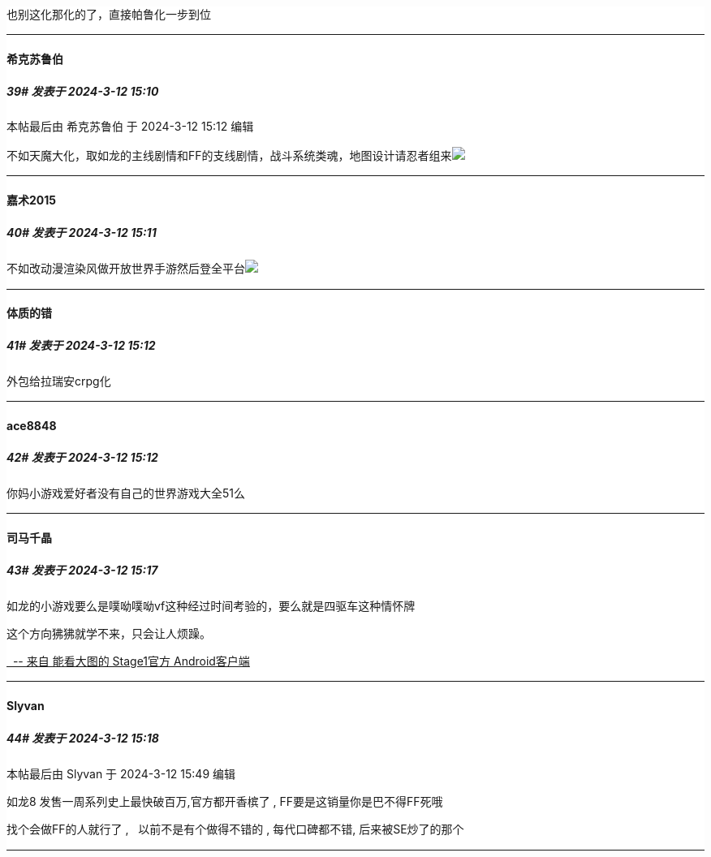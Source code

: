 也别这化那化的了，直接帕鲁化一步到位

*****

####  希克苏鲁伯  
##### 39#       发表于 2024-3-12 15:10

 本帖最后由 希克苏鲁伯 于 2024-3-12 15:12 编辑 

不如天魔大化，取如龙的主线剧情和FF的支线剧情，战斗系统类魂，地图设计请忍者组来<img src="https://static.saraba1st.com/image/smiley/face2017/214.gif" referrerpolicy="no-referrer">

*****

####  嘉术2015  
##### 40#       发表于 2024-3-12 15:11

不如改动漫渲染风做开放世界手游然后登全平台<img src="https://static.saraba1st.com/image/smiley/face2017/037.png" referrerpolicy="no-referrer">


*****

####  体质的错  
##### 41#       发表于 2024-3-12 15:12

外包给拉瑞安crpg化

*****

####  ace8848  
##### 42#       发表于 2024-3-12 15:12

你妈小游戏爱好者没有自己的世界游戏大全51么

*****

####  司马千晶  
##### 43#       发表于 2024-3-12 15:17

如龙的小游戏要么是噗呦噗呦vf这种经过时间考验的，要么就是四驱车这种情怀牌

这个方向狒狒就学不来，只会让人烦躁。

[  -- 来自 能看大图的 Stage1官方 Android客户端](https://www.coolapk.com/apk/140634)

*****

####  Slyvan  
##### 44#       发表于 2024-3-12 15:18

 本帖最后由 Slyvan 于 2024-3-12 15:49 编辑 

如龙8 发售一周系列史上最快破百万,官方都开香槟了 , FF要是这销量你是巴不得FF死哦

找个会做FF的人就行了 ,   以前不是有个做得不错的 , 每代口碑都不错, 后来被SE炒了的那个

*****
